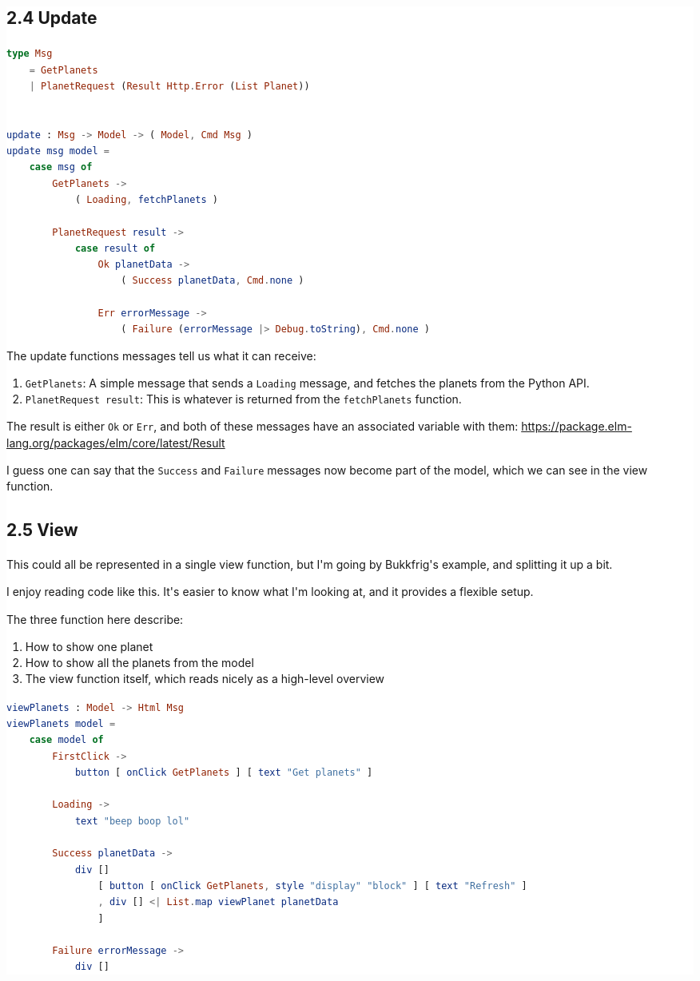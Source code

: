 ## 2.4 Update

```elm
type Msg
    = GetPlanets
    | PlanetRequest (Result Http.Error (List Planet))


update : Msg -> Model -> ( Model, Cmd Msg )
update msg model =
    case msg of
        GetPlanets ->
            ( Loading, fetchPlanets )

        PlanetRequest result ->
            case result of
                Ok planetData ->
                    ( Success planetData, Cmd.none )

                Err errorMessage ->
                    ( Failure (errorMessage |> Debug.toString), Cmd.none )
```

The update functions messages tell us what it can receive:

1. `GetPlanets`: A simple message that sends a `Loading` message, and fetches the planets from the Python API.
2. `PlanetRequest result`: This is whatever is returned from the `fetchPlanets` function.

The result is either `Ok` or `Err`, and both of these messages have an associated variable with them: https://package.elm-lang.org/packages/elm/core/latest/Result

I guess one can say that the `Success` and `Failure` messages now become part of the model, which we can see in the view function.

## 2.5 View

This could all be represented in a single view function, but I'm going by Bukkfrig's example, and splitting it up a bit.

I enjoy reading code like this. It's easier to know what I'm looking at, and it provides a flexible setup.

The three function here describe:
1. How to show one planet
2. How to show all the planets from the model
3. The view function itself, which reads nicely as a high-level overview

```elm
viewPlanets : Model -> Html Msg
viewPlanets model =
    case model of
        FirstClick ->
            button [ onClick GetPlanets ] [ text "Get planets" ]

        Loading ->
            text "beep boop lol"

        Success planetData ->
            div []
                [ button [ onClick GetPlanets, style "display" "block" ] [ text "Refresh" ]
                , div [] <| List.map viewPlanet planetData
                ]

        Failure errorMessage ->
            div []
```